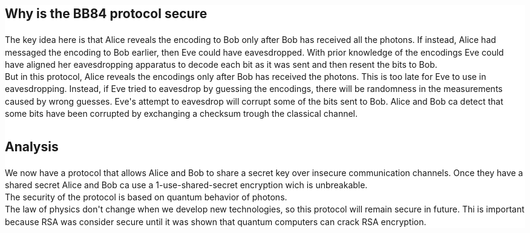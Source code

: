 ## Why is the BB84 protocol secure
The key idea here is that Alice reveals the encoding to Bob only after Bob has received all the photons. If instead, Alice had messaged the encoding to Bob earlier, then Eve could have eavesdropped. With prior knowledge of the encodings  Eve could have aligned her eavesdropping apparatus to decode each bit as it was sent and then resent the bits to Bob.  
But in this protocol, Alice reveals the encodings only after Bob has received the photons. This is too late for Eve to use in eavesdropping. Instead, if Eve tried to eavesdrop by guessing the encodings, there will be randomness in the measurements caused by wrong guesses. Eve's attempt to eavesdrop will corrupt some of the bits sent to Bob. Alice and Bob ca detect that some bits have been corrupted by exchanging a checksum trough the classical channel.

## Analysis
We now have a protocol that allows Alice and Bob to share a secret key over insecure communication channels. Once they have a shared secret Alice and Bob ca use a 1-use-shared-secret encryption wich is unbreakable.  
The security of the protocol is based on quantum behavior of photons.  
The law of physics don't change when we develop new technologies, so this protocol will remain secure in future. Thi is important because RSA was consider secure until it was shown that quantum computers can crack RSA encryption.  